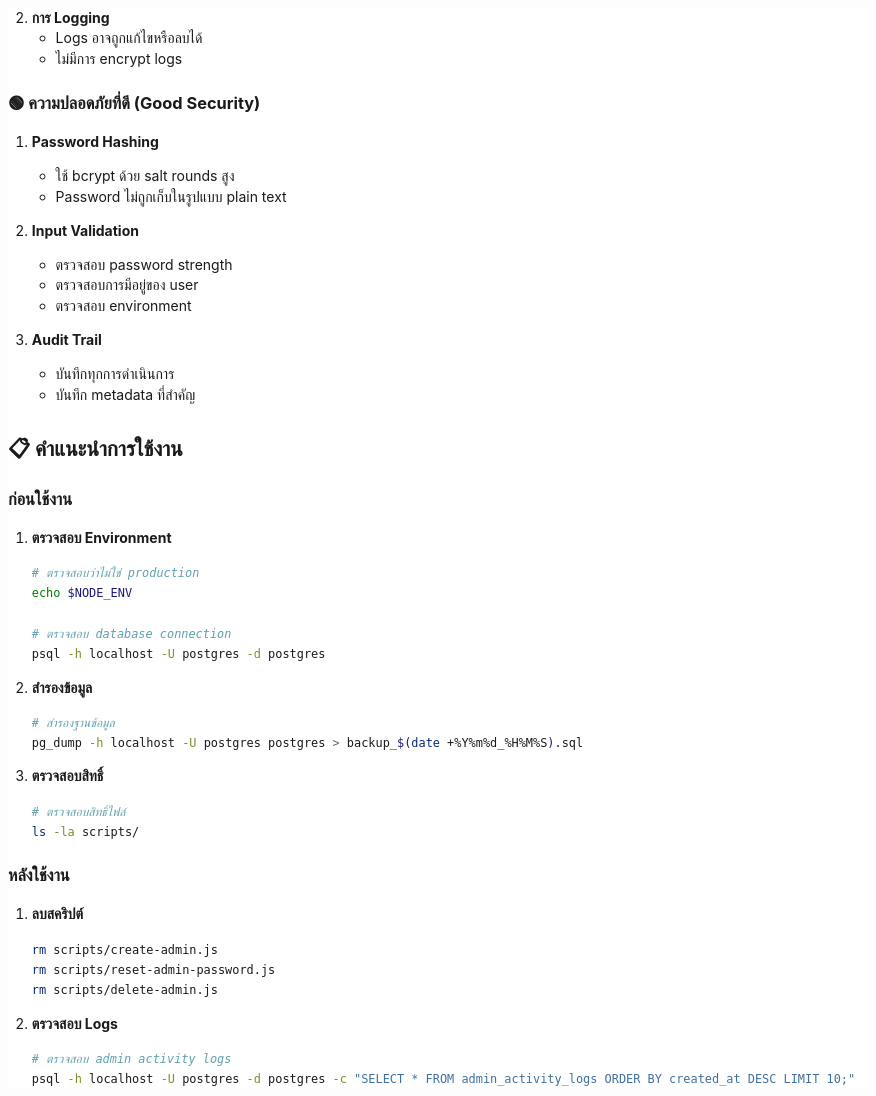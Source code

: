 2. **การ Logging**
   - Logs อาจถูกแก้ไขหรือลบได้
   - ไม่มีการ encrypt logs

### 🟢 ความปลอดภัยที่ดี (Good Security)

1. **Password Hashing**
   - ใช้ bcrypt ด้วย salt rounds สูง
   - Password ไม่ถูกเก็บในรูปแบบ plain text

2. **Input Validation**
   - ตรวจสอบ password strength
   - ตรวจสอบการมีอยู่ของ user
   - ตรวจสอบ environment

3. **Audit Trail**
   - บันทึกทุกการดำเนินการ
   - บันทึก metadata ที่สำคัญ

## 📋 คำแนะนำการใช้งาน

### ก่อนใช้งาน

1. **ตรวจสอบ Environment**
   ```bash
   # ตรวจสอบว่าไม่ใช่ production
   echo $NODE_ENV
   
   # ตรวจสอบ database connection
   psql -h localhost -U postgres -d postgres
   ```

2. **สำรองข้อมูล**
   ```bash
   # สำรองฐานข้อมูล
   pg_dump -h localhost -U postgres postgres > backup_$(date +%Y%m%d_%H%M%S).sql
   ```

3. **ตรวจสอบสิทธิ์**
   ```bash
   # ตรวจสอบสิทธิ์ไฟล์
   ls -la scripts/
   ```

### หลังใช้งาน

1. **ลบสคริปต์**
   ```bash
   rm scripts/create-admin.js
   rm scripts/reset-admin-password.js
   rm scripts/delete-admin.js
   ```

2. **ตรวจสอบ Logs**
   ```bash
   # ตรวจสอบ admin activity logs
   psql -h localhost -U postgres -d postgres -c "SELECT * FROM admin_activity_logs ORDER BY created_at DESC LIMIT 10;"
   ```
